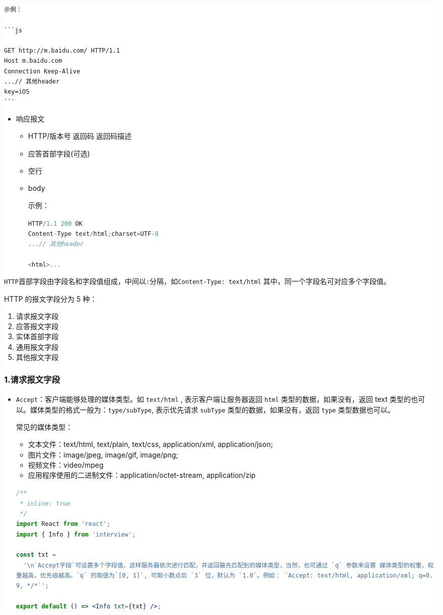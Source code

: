     示例：

    ```js

    GET http://m.baidu.com/ HTTP/1.1
    Host m.baidu.com
    Connection Keep-Alive
    ...// 其他header
    key=iOS
    ```

- 响应报文

  - HTTP/版本号 返回码 返回码描述
  - 应答首部字段(可选)
  - 空行
  - body

    示例：

    ```js
    HTTP/1.1 200 OK
    Content-Type text/html;charset=UTF-8
    ...// 其他header

    <html>...
    ```

`HTTP`首部字段由字段名和字段值组成，中间以`:`分隔，如`Content-Type: text/html` 其中，同一个字段名可对应多个字段值。

HTTP 的报文字段分为 5 种：

1. 请求报文字段
2. 应答报文字段
3. 实体首部字段
4. 通用报文字段
5. 其他报文字段

### 1.请求报文字段

- `Accept`：客户端能够处理的媒体类型。如 `text/html` , 表示客户端让服务器返回 `html` 类型的数据，如果没有，返回 text 类型的也可以。媒体类型的格式一般为：`type/subType`, 表示优先请求 `subType` 类型的数据，如果没有，返回 `type` 类型数据也可以。

  常见的媒体类型：

  - 文本文件：text/html, text/plain, text/css, application/xml, application/json;
  - 图片文件：image/jpeg, image/gif, image/png;
  - 视频文件：video/mpeg
  - 应用程序使用的二进制文件：application/octet-stream, application/zip

  ```jsx
  /**
   * inline: true
   */
  import React from 'react';
  import { Info } from 'interview';

  const txt =
    '\n`Accept字段`可设置多个字段值，这样服务器依次进行匹配，并返回最先匹配到的媒体类型，当然，也可通过 `q` 参数来设置 媒体类型的权重，权重越高，优先级越高。`q` 的取值为`[0, 1]`, 可取小数点后 `3` 位，默认为 `1.0`。例如： `Accept: text/html, application/xml; q=0.9, */*`';

  export default () => <Info txt={txt} />;
  ```
